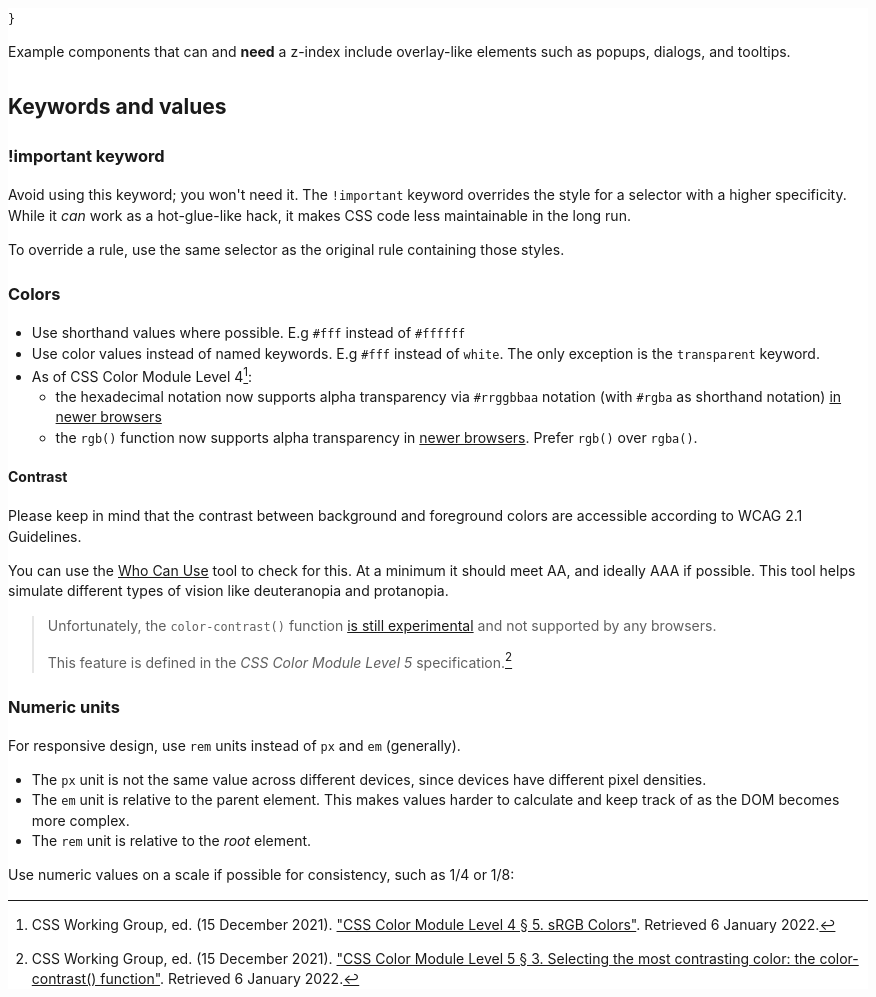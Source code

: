 ```css
}
```

Example components that can and **need** a z-index include overlay-like elements such as popups, dialogs, and tooltips.

## Keywords and values

### !important keyword

Avoid using this keyword; you won't need it.
The `!important` keyword overrides the style for a selector with a higher specificity.
While it *can* work as a hot-glue-like hack, it makes CSS code less maintainable in the long run.

To override a rule, use the same selector as the original rule containing those styles.

### Colors

* Use shorthand values where possible. E.g `#fff` instead of `#ffffff`
* Use color values instead of named keywords. E.g `#fff` instead of `white`. The only exception is the `transparent` keyword.
* As of CSS Color Module Level 4[^w3-css-color-4]:
  * the hexadecimal notation now supports alpha transparency via `#rrggbbaa` notation (with `#rgba` as shorthand notation) [in newer browsers](https://caniuse.com/mdn-css_types_color_alpha_hexadecimal_notation)
  * the `rgb()` function now supports alpha transparency in [newer browsers](https://caniuse.com/mdn-css_types_color_rgb_function_accepts_alpha). Prefer `rgb()` over `rgba()`.

#### Contrast

Please keep in mind that the contrast between background and foreground colors are accessible according to WCAG 2.1 Guidelines.

You can use the [Who Can Use](https://whocanuse.com/) tool to check for this. At a minimum it should meet AA, and ideally AAA if possible. This tool helps simulate different types of vision like deuteranopia and protanopia.

> Unfortunately, the `color-contrast()` function [is still experimental](https://caniuse.com/mdn-css_types_color_color-contrast) and not supported by any browsers.
>
> This feature is defined in the *CSS Color Module Level 5* specification.[^w3-css-color-5]

### Numeric units

For responsive design, use `rem` units instead of `px` and `em` (generally).

* The `px` unit is not the same value across different devices, since devices have different pixel densities.
* The `em` unit is relative to the parent element. This makes values harder to calculate and keep track of as the DOM becomes more complex.
* The `rem` unit is relative to the *root* element.

Use numeric values on a scale if possible for consistency, such as 1/4 or 1/8:


[^w3-stacking-context]: CSS Working Group, ed. (15 November 2021). ["CSS 2 § 9.9 Layered representation"](https://drafts.csswg.org/css2/#stacking-context). Retrieved 6 January 2022.
[^w3-pos-absolute]: CSS Working Group, ed. (16 December 2021). ["CSS Positioned Layout Module Level 3 § 2. Choosing A Positioning Scheme: position property"](https://www.w3.org/TR/css-position-3/#valdef-position-absolute). Retrieved 6 January 2022.
[^w3-css-color-4]: CSS Working Group, ed. (15 December 2021). ["CSS Color Module Level 4 § 5. sRGB Colors"](https://www.w3.org/TR/css-color-4/#numeric-srgb). Retrieved 6 January 2022.
[^w3-css-color-5]: CSS Working Group, ed. (15 December 2021). ["CSS Color Module Level 5 § 3. Selecting the most contrasting color: the color-contrast() function"](https://drafts.csswg.org/css-color-5/). Retrieved 6 January 2022.